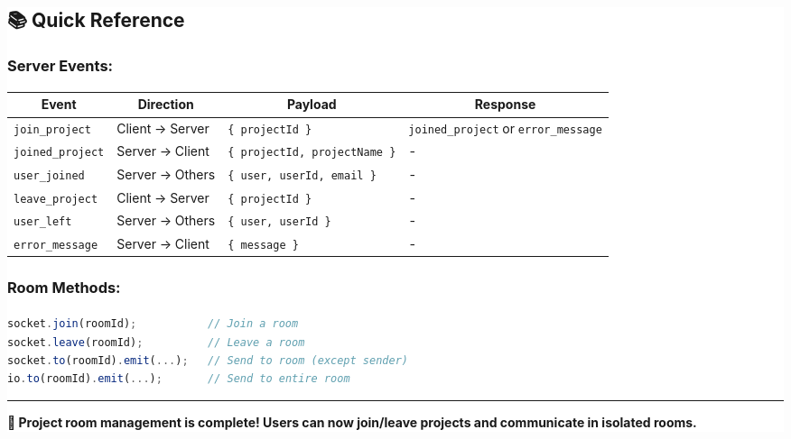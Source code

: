 
## 📚 Quick Reference

### **Server Events:**

| Event | Direction | Payload | Response |
|-------|-----------|---------|----------|
| `join_project` | Client → Server | `{ projectId }` | `joined_project` or `error_message` |
| `joined_project` | Server → Client | `{ projectId, projectName }` | - |
| `user_joined` | Server → Others | `{ user, userId, email }` | - |
| `leave_project` | Client → Server | `{ projectId }` | - |
| `user_left` | Server → Others | `{ user, userId }` | - |
| `error_message` | Server → Client | `{ message }` | - |

### **Room Methods:**

```javascript
socket.join(roomId);           // Join a room
socket.leave(roomId);          // Leave a room
socket.to(roomId).emit(...);   // Send to room (except sender)
io.to(roomId).emit(...);       // Send to entire room
```

---

**🎉 Project room management is complete! Users can now join/leave projects and communicate in isolated rooms.**
